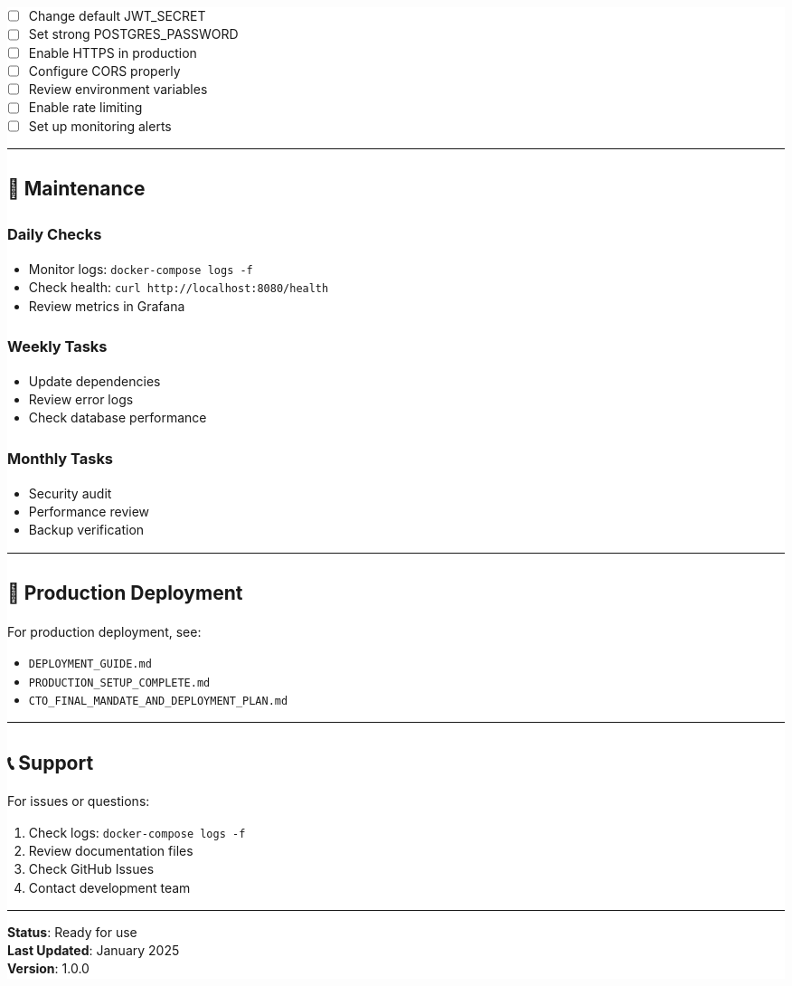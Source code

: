 - [ ] Change default JWT_SECRET
- [ ] Set strong POSTGRES_PASSWORD
- [ ] Enable HTTPS in production
- [ ] Configure CORS properly
- [ ] Review environment variables
- [ ] Enable rate limiting
- [ ] Set up monitoring alerts

---

## 📝 Maintenance

### Daily Checks
- Monitor logs: `docker-compose logs -f`
- Check health: `curl http://localhost:8080/health`
- Review metrics in Grafana

### Weekly Tasks
- Update dependencies
- Review error logs
- Check database performance

### Monthly Tasks
- Security audit
- Performance review
- Backup verification

---

## 🚀 Production Deployment

For production deployment, see:
- `DEPLOYMENT_GUIDE.md`
- `PRODUCTION_SETUP_COMPLETE.md`
- `CTO_FINAL_MANDATE_AND_DEPLOYMENT_PLAN.md`

---

## 📞 Support

For issues or questions:
1. Check logs: `docker-compose logs -f`
2. Review documentation files
3. Check GitHub Issues
4. Contact development team

---

**Status**: Ready for use  
**Last Updated**: January 2025  
**Version**: 1.0.0

